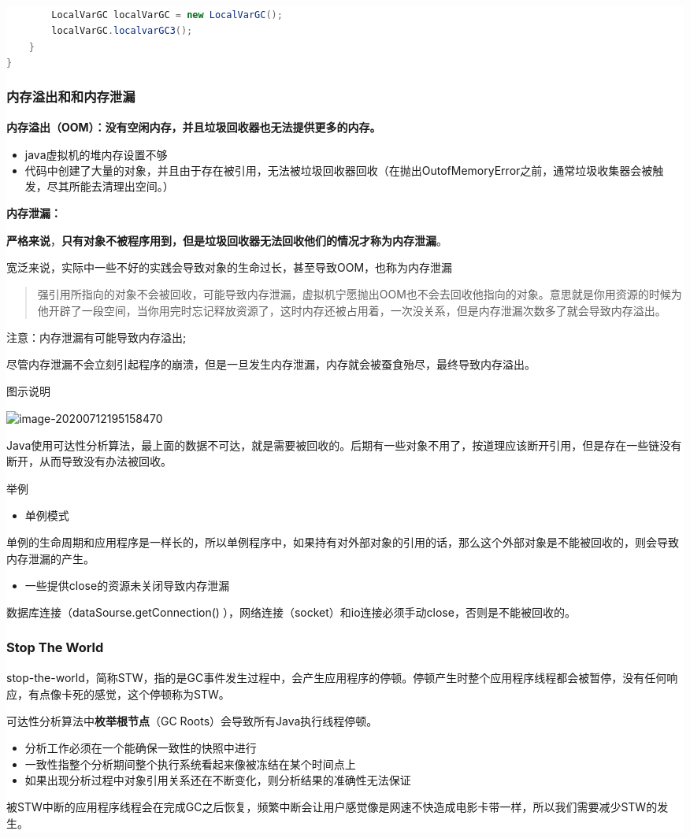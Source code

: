 ```java
        LocalVarGC localVarGC = new LocalVarGC();
        localVarGC.localvarGC3();
    }
}
```

### 内存溢出和和内存泄漏

**内存溢出（OOM）：没有空闲内存，并且垃圾回收器也无法提供更多的内存。**

- java虚拟机的堆内存设置不够
- 代码中创建了大量的对象，并且由于存在被引用，无法被垃圾回收器回收（在抛出OutofMemoryError之前，通常垃圾收集器会被触发，尽其所能去清理出空间。）



**内存泄漏：**

​		**严格来说**，**只有对象不被程序用到，但是垃圾回收器无法回收他们的情况才称为内存泄漏**。

​		宽泛来说，实际中一些不好的实践会导致对象的生命过长，甚至导致OOM，也称为内存泄漏

> 强引用所指向的对象不会被回收，可能导致内存泄漏，虚拟机宁愿抛出OOM也不会去回收他指向的对象。意思就是你用资源的时候为他开辟了一段空间，当你用完时忘记释放资源了，这时内存还被占用着，一次没关系，但是内存泄漏次数多了就会导致内存溢出。

注意：内存泄漏有可能导致内存溢出;

尽管内存泄漏不会立刻引起程序的崩溃，但是一旦发生内存泄漏，内存就会被蚕食殆尽，最终导致内存溢出。



图示说明

![image-20200712195158470](https://gitee.com/moxi159753/LearningNotes/raw/master/JVM/1_%E5%86%85%E5%AD%98%E4%B8%8E%E5%9E%83%E5%9C%BE%E5%9B%9E%E6%94%B6%E7%AF%87/16_%E5%9E%83%E5%9C%BE%E5%9B%9E%E6%94%B6%E7%9B%B8%E5%85%B3%E6%A6%82%E5%BF%B5/images/image-20200712195158470.png)

Java使用可达性分析算法，最上面的数据不可达，就是需要被回收的。后期有一些对象不用了，按道理应该断开引用，但是存在一些链没有断开，从而导致没有办法被回收。



举例

- 单例模式

单例的生命周期和应用程序是一样长的，所以单例程序中，如果持有对外部对象的引用的话，那么这个外部对象是不能被回收的，则会导致内存泄漏的产生。

- 一些提供close的资源未关闭导致内存泄漏

数据库连接（dataSourse.getConnection() ），网络连接（socket）和io连接必须手动close，否则是不能被回收的。





### Stop The World

stop-the-world，简称STW，指的是GC事件发生过程中，会产生应用程序的停顿。停顿产生时整个应用程序线程都会被暂停，没有任何响应，有点像卡死的感觉，这个停顿称为STW。

可达性分析算法中**枚举根节点**（GC Roots）会导致所有Java执行线程停顿。

- 分析工作必须在一个能确保一致性的快照中进行
- 一致性指整个分析期间整个执行系统看起来像被冻结在某个时间点上
- 如果出现分析过程中对象引用关系还在不断变化，则分析结果的准确性无法保证

被STW中断的应用程序线程会在完成GC之后恢复，频繁中断会让用户感觉像是网速不快造成电影卡带一样，所以我们需要减少STW的发生。

